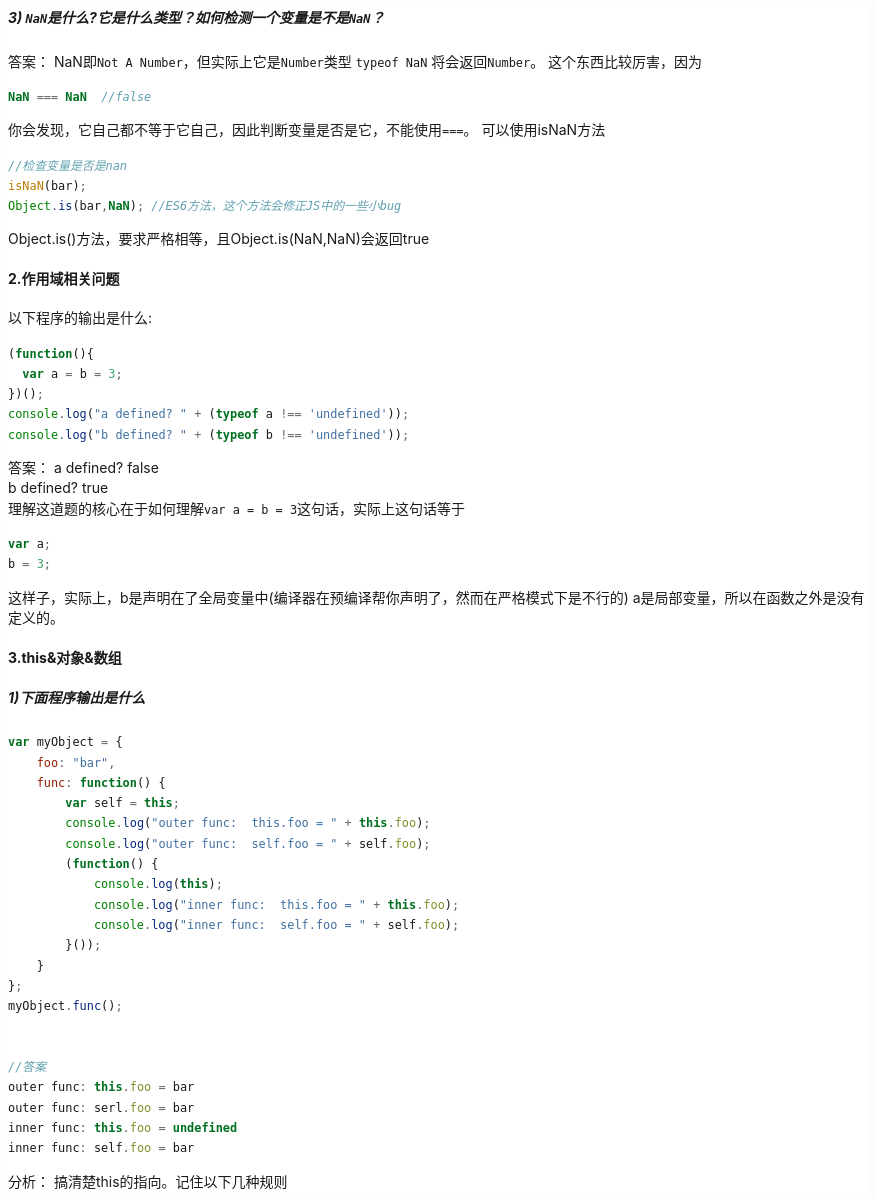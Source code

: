##### 3) `NaN`是什么?它是什么类型？如何检测一个变量是不是`NaN`？
答案： NaN即`Not A Number`，但实际上它是`Number`类型
`typeof NaN` 将会返回`Number`。
这个东西比较厉害，因为
```javascript
NaN === NaN  //false
```
你会发现，它自己都不等于它自己，因此判断变量是否是它，不能使用`===`。
可以使用isNaN方法
```javascript
//检查变量是否是nan
isNaN(bar);
Object.is(bar,NaN); //ES6方法，这个方法会修正JS中的一些小bug
```
Object.is()方法，要求严格相等，且Object.is(NaN,NaN)会返回true

#### 2.作用域相关问题
以下程序的输出是什么:
```javascript
(function(){
  var a = b = 3;
})();
console.log("a defined? " + (typeof a !== 'undefined'));
console.log("b defined? " + (typeof b !== 'undefined'));
```

答案： 
 a defined? false   
 b defined? true  
 理解这道题的核心在于如何理解`var a = b = 3`这句话，实际上这句话等于
``` javascript
var a; 
b = 3;
```
这样子，实际上，b是声明在了全局变量中(编译器在预编译帮你声明了，然而在严格模式下是不行的)
a是局部变量，所以在函数之外是没有定义的。

#### 3.this&对象&数组
##### 1)下面程序输出是什么
```javascript
var myObject = {
    foo: "bar",
    func: function() {
        var self = this;
        console.log("outer func:  this.foo = " + this.foo);
        console.log("outer func:  self.foo = " + self.foo);
        (function() {
            console.log(this);
            console.log("inner func:  this.foo = " + this.foo);
            console.log("inner func:  self.foo = " + self.foo);
        }());
    }
};
myObject.func();


//答案
outer func: this.foo = bar
outer func: serl.foo = bar
inner func: this.foo = undefined
inner func: self.foo = bar
```
分析： 搞清楚this的指向。记住以下几种规则

